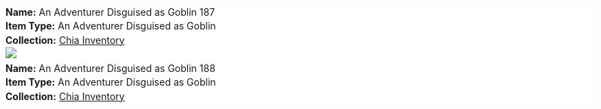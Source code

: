 <div><strong>Name:</strong> An Adventurer Disguised as Goblin 187</div>
<div><strong>Item Type:</strong> An Adventurer Disguised as Goblin</div>
<div><strong>Collection:</strong> <a href="https://www.spacescan.io/xch/nft/collection/col16fpva26fhdjp2echs3cr7c30gzl7qe67hu9grtsjcqldz354asjsyzp6wx">Chia Inventory</a></div>
</div>
<div class="item_thumbnail">
<img loading="lazy" src="https://jzjvck55u4332pavmsaoiyoilos4kro4y7mnctwxzhdvrafvciba.arweave.net/TlNRK72nN708FWSA5GHIW6XFRdzH2NFO18nHWIC1EgI"><br/>
<div><strong>Name:</strong> An Adventurer Disguised as Goblin 188</div>
<div><strong>Item Type:</strong> An Adventurer Disguised as Goblin</div>
<div><strong>Collection:</strong> <a href="https://www.spacescan.io/xch/nft/collection/col16fpva26fhdjp2echs3cr7c30gzl7qe67hu9grtsjcqldz354asjsyzp6wx">Chia Inventory</a></div>
</div>

